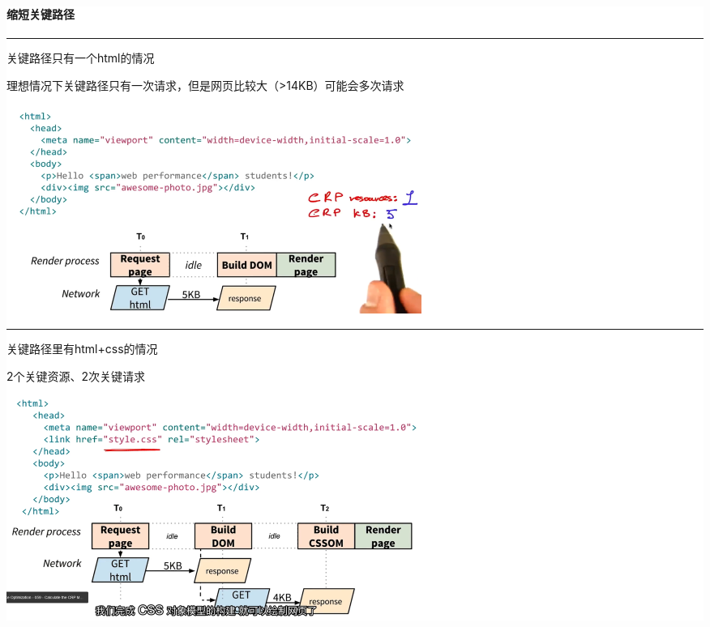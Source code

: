 
#### 缩短关键路径

---

关键路径只有一个html的情况

理想情况下关键路径只有一次请求，但是网页比较大（>14KB）可能会多次请求

<img src="Web性能优化.assets/image-20230925235005898.png" alt="image-20230925235005898" style="zoom:50%;" />

---

关键路径里有html+css的情况

2个关键资源、2次关键请求

<img src="Web性能优化.assets/image-20230925235304872.png" alt="image-20230925235304872" style="zoom: 50%;" />
